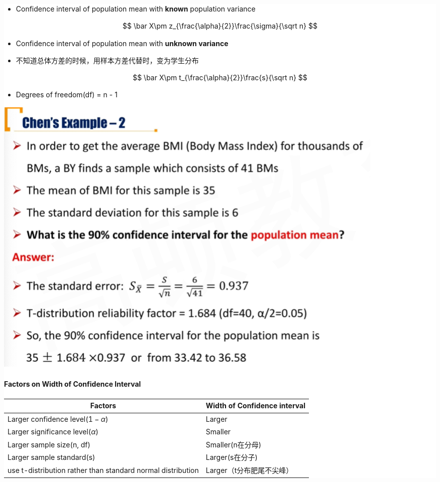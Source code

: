 - Confidence interval of population mean with **known** population variance

$$
\bar X\pm z_{\frac{\alpha}{2}}\frac{\sigma}{\sqrt n}
$$

- Confidence interval of population mean with **unknown variance**

- 不知道总体方差的时候，用样本方差代替时，变为学生分布

$$
\bar X\pm t_{\frac{\alpha}{2}}\frac{s}{\sqrt n}
$$

- Degrees of freedom(df) = n - 1

![image-20230725084739096](./assets/image-20230725084739096.png)

#### Factors on Width of Confidence Interval

| Factors                                                     | Width of Confidence interval |
| ----------------------------------------------------------- | ---------------------------- |
| Larger confidence level($1-\alpha$)                         | Larger                       |
| Larger significance level($\alpha$)                         | Smaller                      |
| Larger sample size(n, df)                                   | Smaller(n在分母)             |
| Larger sample standard(s)                                   | Larger(s在分子)              |
| use t-distribution rather than standard normal distribution | Larger（t分布肥尾不尖峰）    |
